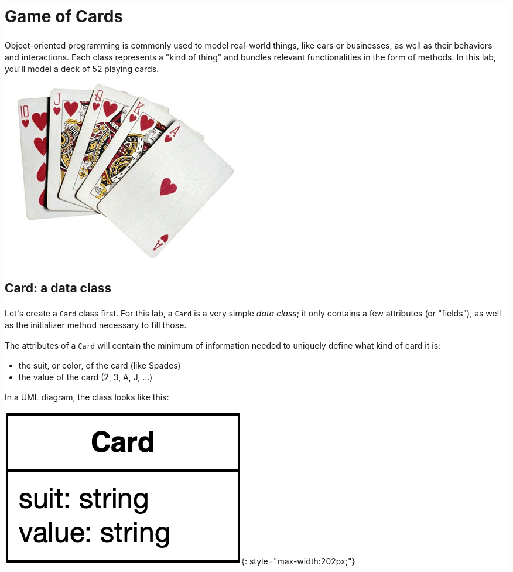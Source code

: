 # Game of Cards

Object-oriented programming is commonly used to model real-world things, like cars or businesses, as well as their behaviors and interactions. Each class represents a "kind of thing" and bundles relevant functionalities in the form of methods. In this lab, you'll model a deck of 52 playing cards.

![A few playing cards for illustration](images/card_deck.png)

## Card: a data class

Let's create a `Card` class first. For this lab, a `Card` is a very simple *data class*; it only contains a few attributes (or "fields"), as well as the initializer method necessary to fill those.

The attributes of a `Card` will contain the minimum of information needed to uniquely define what kind of card it is:

- the suit, or color, of the card (like Spades)
- the value of the card (2, 3, A, J, ...)

In a UML diagram, the class looks like this:

![A UML diagram of a class called Card with two attributes: one is called suit of type string, the other is called value, also of type string.](images/card_class.png){: style="max-width:202px;"}

